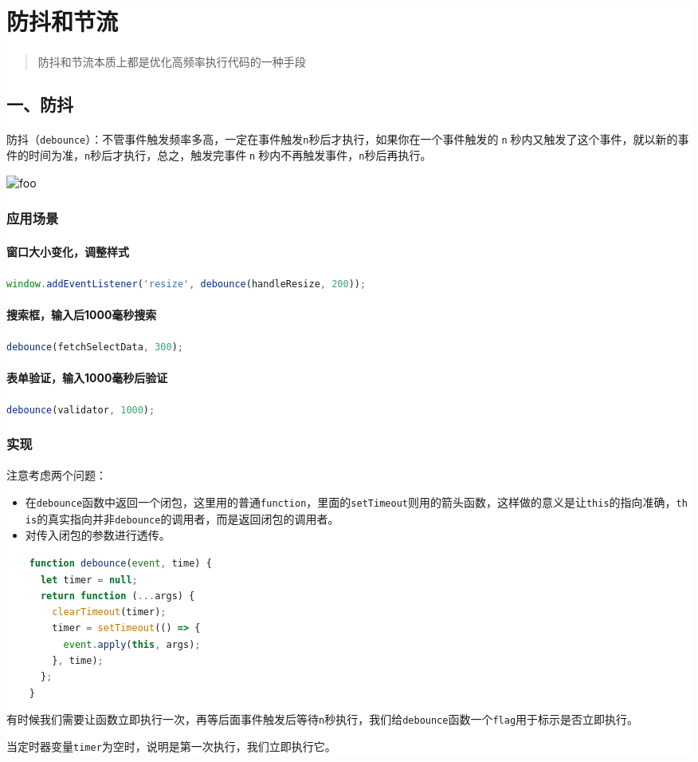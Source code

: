 # 防抖和节流

> 防抖和节流本质上都是优化高频率执行代码的一种手段

## 一、防抖

防抖（`debounce`）：不管事件触发频率多高，一定在事件触发`n`秒后才执行，如果你在一个事件触发的 `n` 秒内又触发了这个事件，就以新的事件的时间为准，`n`秒后才执行，总之，触发完事件 `n` 秒内不再触发事件，`n`秒后再执行。

![foo](https://www.conardli.top/%E8%8A%82%E6%B5%81%E9%98%B2%E6%8A%96.gif)

### 应用场景

#### 窗口大小变化，调整样式

```javascript
window.addEventListener('resize', debounce(handleResize, 200));
```

#### 搜索框，输入后1000毫秒搜索

```javascript
debounce(fetchSelectData, 300);
```

#### 表单验证，输入1000毫秒后验证

```javascript
debounce(validator, 1000);
```

### 实现

注意考虑两个问题：

- 在`debounce`函数中返回一个闭包，这里用的普通`function`，里面的`setTimeout`则用的箭头函数，这样做的意义是让`this`的指向准确，`this`的真实指向并非`debounce`的调用者，而是返回闭包的调用者。
- 对传入闭包的参数进行透传。

```javascript
    function debounce(event, time) {
      let timer = null;
      return function (...args) {
        clearTimeout(timer);
        timer = setTimeout(() => {
          event.apply(this, args);
        }, time);
      };
    }
```

有时候我们需要让函数立即执行一次，再等后面事件触发后等待`n`秒执行，我们给`debounce`函数一个`flag`用于标示是否立即执行。

当定时器变量`timer`为空时，说明是第一次执行，我们立即执行它。
